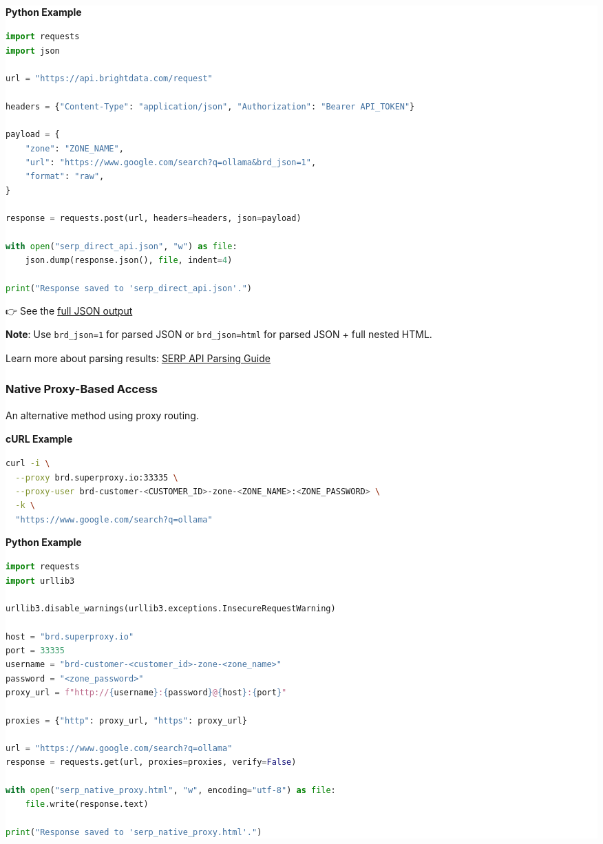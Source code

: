 **Python Example**
```python
import requests
import json

url = "https://api.brightdata.com/request"

headers = {"Content-Type": "application/json", "Authorization": "Bearer API_TOKEN"}

payload = {
    "zone": "ZONE_NAME",
    "url": "https://www.google.com/search?q=ollama&brd_json=1",
    "format": "raw",
}

response = requests.post(url, headers=headers, json=payload)

with open("serp_direct_api.json", "w") as file:
    json.dump(response.json(), file, indent=4)

print("Response saved to 'serp_direct_api.json'.")
```

👉 See the [full JSON output](https://github.com/luminati-io/SERP-API/blob/main/serp_api_outputs/serp_direct_api.json)

**Note**: Use `brd_json=1` for parsed JSON or `brd_json=html` for parsed JSON + full nested HTML.

Learn more about parsing results: [SERP API Parsing Guide](https://docs.brightdata.com/scraping-automation/serp-api/parsing-search-results)

### Native Proxy-Based Access
An alternative method using proxy routing.

**cURL Example**
```bash
curl -i \
  --proxy brd.superproxy.io:33335 \
  --proxy-user brd-customer-<CUSTOMER_ID>-zone-<ZONE_NAME>:<ZONE_PASSWORD> \
  -k \
  "https://www.google.com/search?q=ollama"
```

**Python Example**
```python
import requests
import urllib3

urllib3.disable_warnings(urllib3.exceptions.InsecureRequestWarning)

host = "brd.superproxy.io"
port = 33335
username = "brd-customer-<customer_id>-zone-<zone_name>"
password = "<zone_password>"
proxy_url = f"http://{username}:{password}@{host}:{port}"

proxies = {"http": proxy_url, "https": proxy_url}

url = "https://www.google.com/search?q=ollama"
response = requests.get(url, proxies=proxies, verify=False)

with open("serp_native_proxy.html", "w", encoding="utf-8") as file:
    file.write(response.text)

print("Response saved to 'serp_native_proxy.html'.")
```
